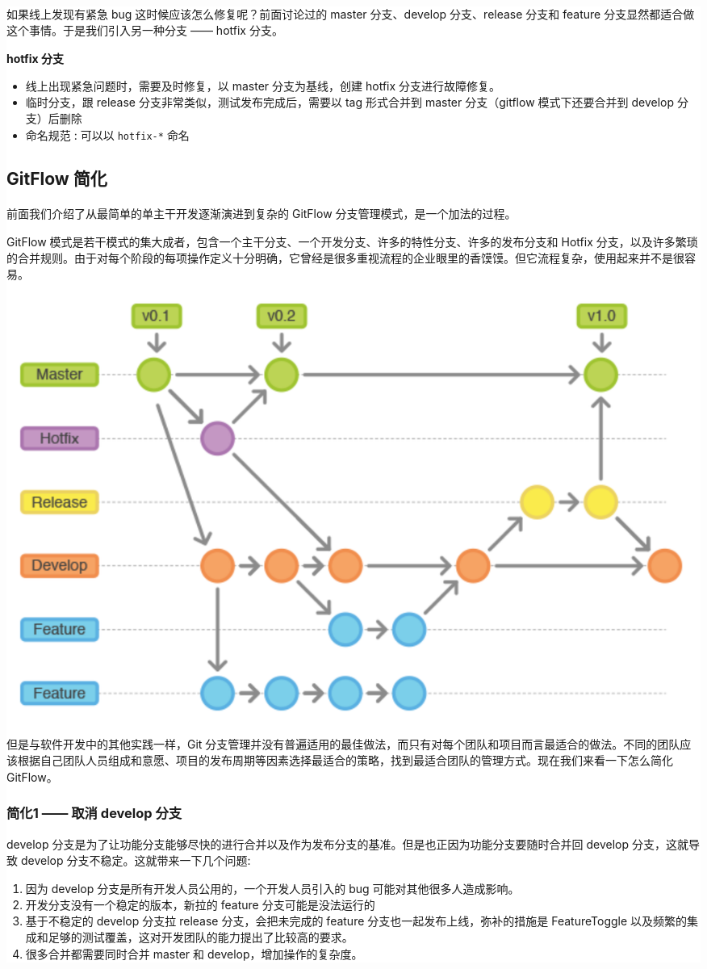 如果线上发现有紧急 bug 这时候应该怎么修复呢？前面讨论过的 master 分支、develop 分支、release 分支和 feature 分支显然都适合做这个事情。于是我们引入另一种分支 —— hotfix 分支。

**hotfix 分支**

* 线上出现紧急问题时，需要及时修复，以 master 分支为基线，创建 hotfix 分支进行故障修复。
* 临时分支，跟 release 分支非常类似，测试发布完成后，需要以 tag 形式合并到 master 分支（gitflow 模式下还要合并到 develop 分支）后删除
* 命名规范 : 可以以 `hotfix-*` 命名


GitFlow 简化
-----------

前面我们介绍了从最简单的单主干开发逐渐演进到复杂的 GitFlow 分支管理模式，是一个加法的过程。

GitFlow 模式是若干模式的集大成者，包含一个主干分支、一个开发分支、许多的特性分支、许多的发布分支和 Hotfix 分支，以及许多繁琐的合并规则。由于对每个阶段的每项操作定义十分明确，它曾经是很多重视流程的企业眼里的香馍馍。但它流程复杂，使用起来并不是很容易。

![gitflow.png](/img/in-post/gitflow.png)

但是与软件开发中的其他实践一样，Git 分支管理并没有普遍适用的最佳做法，而只有对每个团队和项目而言最适合的做法。不同的团队应该根据自己团队人员组成和意愿、项目的发布周期等因素选择最适合的策略，找到最适合团队的管理方式。现在我们来看一下怎么简化 GitFlow。


### 简化1 —— 取消 develop 分支

develop 分支是为了让功能分支能够尽快的进行合并以及作为发布分支的基准。但是也正因为功能分支要随时合并回 develop 分支，这就导致 develop 分支不稳定。这就带来一下几个问题:

1. 因为 develop 分支是所有开发人员公用的，一个开发人员引入的 bug 可能对其他很多人造成影响。
2. 开发分支没有一个稳定的版本，新拉的 feature 分支可能是没法运行的
3. 基于不稳定的 develop 分支拉 release 分支，会把未完成的 feature 分支也一起发布上线，弥补的措施是 FeatureToggle 以及频繁的集成和足够的测试覆盖，这对开发团队的能力提出了比较高的要求。
4. 很多合并都需要同时合并 master 和 develop，增加操作的复杂度。
